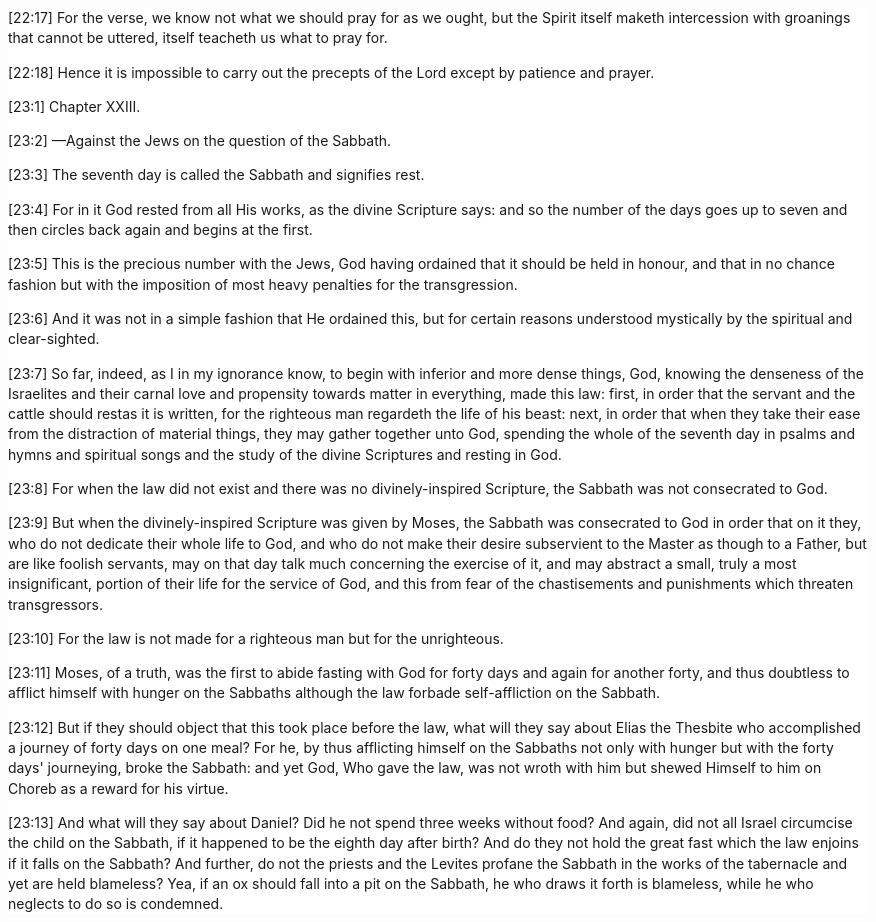 [22:17] For the verse, we know not what we should pray for as we ought, but the Spirit itself maketh intercession with groanings that cannot be uttered, itself teacheth us what to pray for.

[22:18] Hence it is impossible to carry out the precepts of the Lord except by patience and prayer.

[23:1] Chapter XXIII.

[23:2] —Against the Jews on the question of the Sabbath.

[23:3] The seventh day is called the Sabbath and signifies rest.

[23:4] For in it God rested from all His works, as the divine Scripture says: and so the number of the days goes up to seven and then circles back again and begins at the first.

[23:5] This is the precious number with the Jews, God having ordained that it should be held in honour, and that in no chance fashion but with the imposition of most heavy penalties for the transgression.

[23:6] And it was not in a simple fashion that He ordained this, but for certain reasons understood mystically by the spiritual and clear-sighted.

[23:7] So far, indeed, as I in my ignorance know, to begin with inferior and more dense things, God, knowing the denseness of the Israelites and their carnal love and propensity towards matter in everything, made this law: first, in order that the servant and the cattle should restas it is written, for the righteous man regardeth the life of his beast: next, in order that when they take their ease from the distraction of material things, they may gather together unto God, spending the whole of the seventh day in psalms and hymns and spiritual songs and the study of the divine Scriptures and resting in God.

[23:8] For when the law did not exist and there was no divinely-inspired Scripture, the Sabbath was not consecrated to God.

[23:9] But when the divinely-inspired Scripture was given by Moses, the Sabbath was consecrated to God in order that on it they, who do not dedicate their whole life to God, and who do not make their desire subservient to the Master as though to a Father, but are like foolish servants, may on that day talk much concerning the exercise of it, and may abstract a small, truly a most insignificant, portion of their life for the service of God, and this from fear of the chastisements and punishments which threaten transgressors.

[23:10] For the law is not made for a righteous man but for the unrighteous.

[23:11] Moses, of a truth, was the first to abide fasting with God for forty days and again for another forty, and thus doubtless to afflict himself with hunger on the Sabbaths although the law forbade self-affliction on the Sabbath.

[23:12] But if they should object that this took place before the law, what will they say about Elias the Thesbite who accomplished a journey of forty days on one meal? For he, by thus afflicting himself on the Sabbaths not only with hunger but with the forty days' journeying, broke the Sabbath: and yet God, Who gave the law, was not wroth with him but shewed Himself to him on Choreb as a reward for his virtue.

[23:13] And what will they say about Daniel? Did he not spend three weeks without food? And again, did not all Israel circumcise the child on the Sabbath, if it happened to be the eighth day after birth? And do they not hold the great fast which the law enjoins if it falls on the Sabbath? And further, do not the priests and the Levites profane the Sabbath in the works of the tabernacle and yet are held blameless? Yea, if an ox should fall into a pit on the Sabbath, he who draws it forth is blameless, while he who neglects to do so is condemned.
